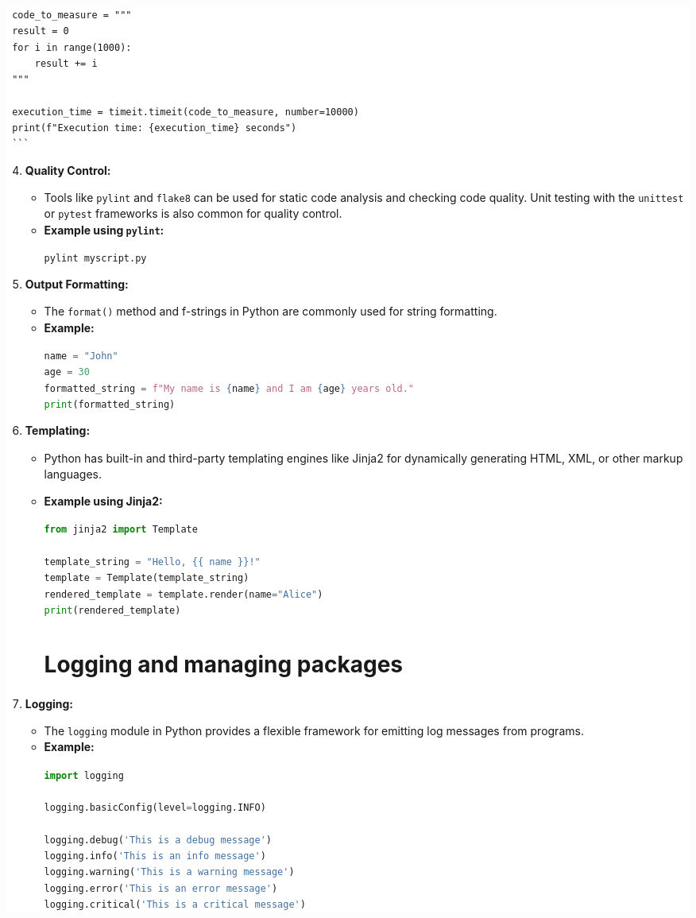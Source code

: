     code_to_measure = """
     result = 0
     for i in range(1000):
         result += i
     """

     execution_time = timeit.timeit(code_to_measure, number=10000)
     print(f"Execution time: {execution_time} seconds")
     ```

4. **Quality Control:**
   - Tools like `pylint` and `flake8` can be used for static code analysis and checking code quality. Unit testing with the `unittest` or `pytest` frameworks is also common for quality control.
   - **Example using `pylint`:**
     ```
     pylint myscript.py
     ```

5. **Output Formatting:**
   - The `format()` method and f-strings in Python are commonly used for string formatting.
   - **Example:**
     ```python
     name = "John"
     age = 30
     formatted_string = f"My name is {name} and I am {age} years old."
     print(formatted_string)
     ```

6. **Templating:**
   - Python has built-in and third-party templating engines like Jinja2 for dynamically generating HTML, XML, or other markup languages.
   - **Example using Jinja2:**
     ```python
     from jinja2 import Template

     template_string = "Hello, {{ name }}!"
     template = Template(template_string)
     rendered_template = template.render(name="Alice")
     print(rendered_template)
     ```

     # Logging and managing packages

1. **Logging:**
   - The `logging` module in Python provides a flexible framework for emitting log messages from programs.
   - **Example:**
     ```python
     import logging

     logging.basicConfig(level=logging.INFO)

     logging.debug('This is a debug message')
     logging.info('This is an info message')
     logging.warning('This is a warning message')
     logging.error('This is an error message')
     logging.critical('This is a critical message')
     ```
